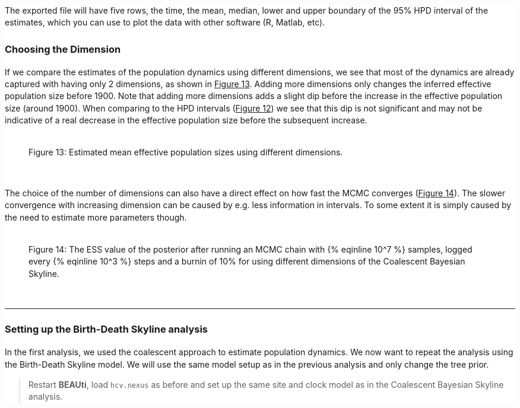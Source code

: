 The exported file will have five rows, the time, the mean, median, lower and upper boundary of the 95% HPD interval of the estimates, which you can use to plot the data with other software (R, Matlab, etc).




### Choosing the Dimension

If we compare the estimates of the population dynamics using different dimensions, we see that most of the dynamics are already captured with having only 2 dimensions, as shown in [Figure 13](#fig:comparison). Adding more dimensions only changes the inferred effective population size before 1900. Note that adding more dimensions adds a slight dip before the increase in the effective population size (around 1900). When comparing to the HPD intervals ([Figure 12](#fig:skyline)) we see that this dip is not significant and may not be indicative of a real decrease in the effective population size before the subsequent increase.


<figure>
	<a id="fig:comparison"></a>
	<img style="width:100%;" src="figures/comparison_dimension.png" alt="">
	<figcaption>Figure 13: Estimated mean effective population sizes using different dimensions.</figcaption>
</figure>
<br>

The choice of the number of dimensions can also have a direct effect on how fast the MCMC converges ([Figure 14](#fig:ess)). The slower convergence with increasing dimension can be caused by e.g. less information in intervals. To some extent it is simply caused by the need to estimate more parameters though.

<figure>
	<a id="fig:ess"></a>
	<img style="width:50%;" src="figures/ess_vs_dim_coal.png" alt="">
	<figcaption>Figure 14: The ESS value of the posterior after running an MCMC chain with {% eqinline 10^7 %} samples, logged every {% eqinline 10^3 %} steps and a burnin of 10% for using different dimensions of the Coalescent Bayesian Skyline.</figcaption>
</figure>
<br>

----

<a id="sec:bdsky"></a>

### Setting up the Birth-Death Skyline analysis 


In the first analysis, we used the coalescent approach to estimate population dynamics. We now want to repeat the analysis using the Birth-Death Skyline model. We will use the same model setup as in the previous analysis and only change the tree prior. 

> Restart **BEAUti**, load `hcv.nexus` as before and set up the same site and clock model as in the Coalescent Bayesian Skyline analysis.
>

